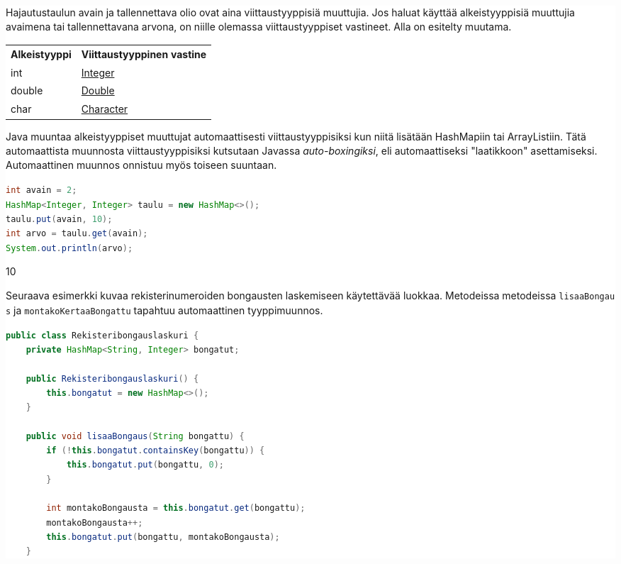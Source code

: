 Hajautustaulun avain ja tallennettava olio ovat aina viittaustyyppisiä muuttujia. Jos haluat käyttää alkeistyyppisiä muuttujia avaimena tai tallennettavana arvona, on niille olemassa viittaustyyppiset vastineet. Alla on esitelty muutama.

<table class="table">

  <tr>
    <th>Alkeistyyppi</th>
    <th>Viittaustyyppinen vastine</th>
  </tr>

  <tr>
    <td>int</td>
    <td><a href="http://docs.oracle.com/javase/8/docs/api/java/lang/Integer.html" target="_blank" rel="noopener">Integer</a>
    </td>
  </tr>

  <tr>
    <td>double</td>
    <td><a href="http://docs.oracle.com/javase/8/docs/api/java/lang/Double.html" target="_blank" rel="noopener">Double</a></td>
  </tr>

  <tr>
    <td>char</td>
    <td><a href="http://docs.oracle.com/javase/8/docs/api/java/lang/Character.html" target="_blank" rel="noopener">Character</a></td>
  </tr>
</table>


Java muuntaa alkeistyyppiset muuttujat automaattisesti viittaustyyppisiksi kun niitä lisätään HashMapiin tai ArrayListiin. Tätä automaattista muunnosta viittaustyyppisiksi kutsutaan Javassa *auto-boxingiksi*, eli automaattiseksi "laatikkoon" asettamiseksi. Automaattinen muunnos onnistuu myös toiseen suuntaan.

```java
int avain = 2;
HashMap<Integer, Integer> taulu = new HashMap<>();
taulu.put(avain, 10);
int arvo = taulu.get(avain);
System.out.println(arvo);
```

<sample-output>
  10
</sample-output>

Seuraava esimerkki kuvaa rekisterinumeroiden bongausten laskemiseen käytettävää luokkaa. Metodeissa metodeissa `lisaaBongaus` ja `montakoKertaaBongattu` tapahtuu automaattinen tyyppimuunnos.


```java
public class Rekisteribongauslaskuri {
    private HashMap<String, Integer> bongatut;

    public Rekisteribongauslaskuri() {
        this.bongatut = new HashMap<>();
    }

    public void lisaaBongaus(String bongattu) {
        if (!this.bongatut.containsKey(bongattu)) {
            this.bongatut.put(bongattu, 0);
        }

        int montakoBongausta = this.bongatut.get(bongattu);
        montakoBongausta++;
        this.bongatut.put(bongattu, montakoBongausta);
    }
```